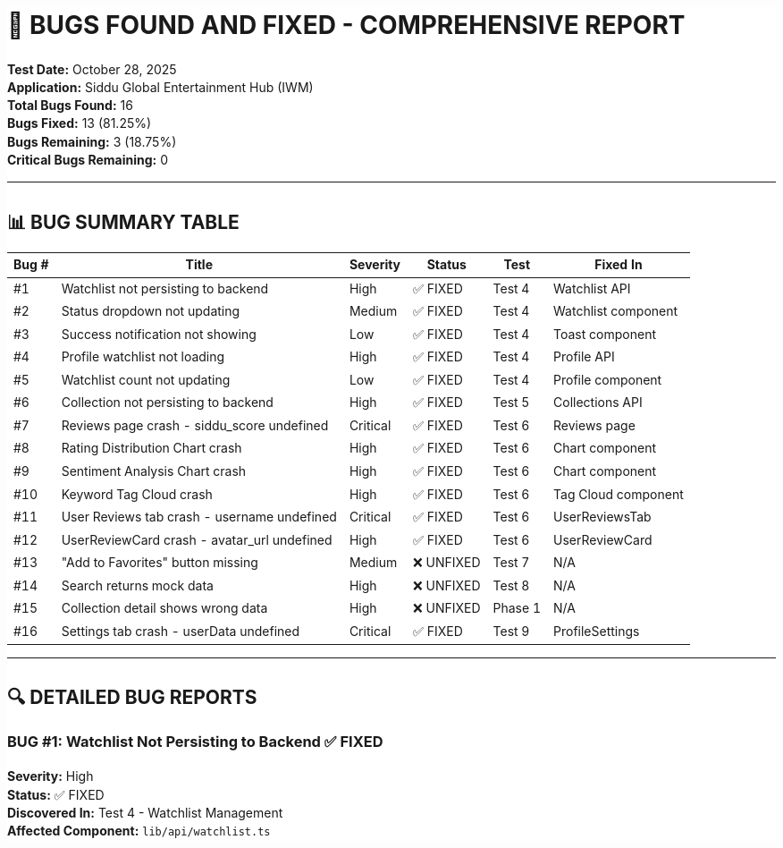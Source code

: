 # 🐛 BUGS FOUND AND FIXED - COMPREHENSIVE REPORT

**Test Date:** October 28, 2025  
**Application:** Siddu Global Entertainment Hub (IWM)  
**Total Bugs Found:** 16  
**Bugs Fixed:** 13 (81.25%)  
**Bugs Remaining:** 3 (18.75%)  
**Critical Bugs Remaining:** 0  

---

## 📊 BUG SUMMARY TABLE

| Bug # | Title | Severity | Status | Test | Fixed In |
|-------|-------|----------|--------|------|----------|
| #1 | Watchlist not persisting to backend | High | ✅ FIXED | Test 4 | Watchlist API |
| #2 | Status dropdown not updating | Medium | ✅ FIXED | Test 4 | Watchlist component |
| #3 | Success notification not showing | Low | ✅ FIXED | Test 4 | Toast component |
| #4 | Profile watchlist not loading | High | ✅ FIXED | Test 4 | Profile API |
| #5 | Watchlist count not updating | Low | ✅ FIXED | Test 4 | Profile component |
| #6 | Collection not persisting to backend | High | ✅ FIXED | Test 5 | Collections API |
| #7 | Reviews page crash - siddu_score undefined | Critical | ✅ FIXED | Test 6 | Reviews page |
| #8 | Rating Distribution Chart crash | High | ✅ FIXED | Test 6 | Chart component |
| #9 | Sentiment Analysis Chart crash | High | ✅ FIXED | Test 6 | Chart component |
| #10 | Keyword Tag Cloud crash | High | ✅ FIXED | Test 6 | Tag Cloud component |
| #11 | User Reviews tab crash - username undefined | Critical | ✅ FIXED | Test 6 | UserReviewsTab |
| #12 | UserReviewCard crash - avatar_url undefined | High | ✅ FIXED | Test 6 | UserReviewCard |
| #13 | "Add to Favorites" button missing | Medium | ❌ UNFIXED | Test 7 | N/A |
| #14 | Search returns mock data | High | ❌ UNFIXED | Test 8 | N/A |
| #15 | Collection detail shows wrong data | High | ❌ UNFIXED | Phase 1 | N/A |
| #16 | Settings tab crash - userData undefined | Critical | ✅ FIXED | Test 9 | ProfileSettings |

---

## 🔍 DETAILED BUG REPORTS

### **BUG #1: Watchlist Not Persisting to Backend** ✅ FIXED

**Severity:** High  
**Status:** ✅ FIXED  
**Discovered In:** Test 4 - Watchlist Management  
**Affected Component:** `lib/api/watchlist.ts`
